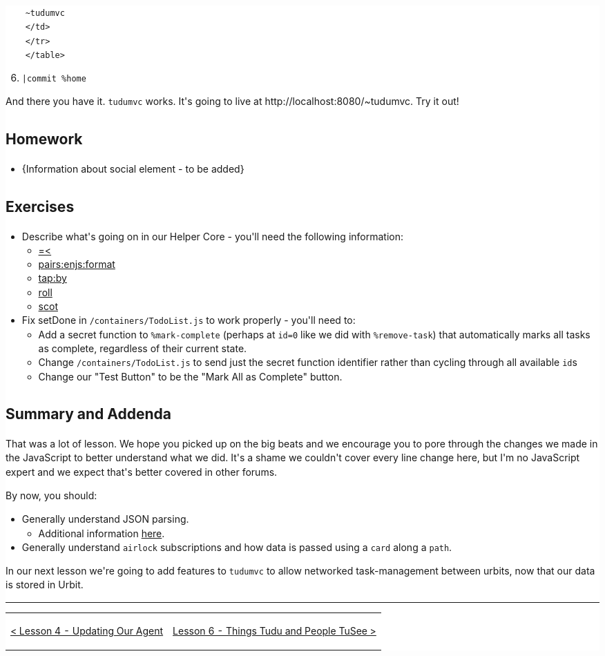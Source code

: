         ~tudumvc
        </td>
        </tr>
        </table>
6. `|commit %home`

And there you have it. `tudumvc` works. It's going to live at http://localhost:8080/~tudumvc. Try it out!

## Homework
* {Information about social element - to be added}

## Exercises
* Describe what's going on in our Helper Core - you'll need the following information:
    * [=<](https://urbit.org/docs/reference/hoon-expressions/rune/tis/#tisgal)
    * [pairs:enjs:format](https://github.com/urbit/urbit/blob/6bcbbf8f1a4756c195a324efcf9515b6f288f700/pkg/arvo/sys/zuse.hoon#L3271)
    * [tap:by](https://urbit.org/docs/reference/library/2i/#tap-by)
    * [roll](https://urbit.org/docs/reference/library/2b/#roll)
    * [scot](https://urbit.org/docs/reference/library/4m/#scot)
* Fix setDone in `/containers/TodoList.js` to work properly - you'll need to:
    * Add a secret function to `%mark-complete` (perhaps at `id=0` like we did with `%remove-task`) that automatically marks all tasks as complete, regardless of their current state.
    * Change `/containers/TodoList.js` to send just the secret function identifier rather than cycling through all available `id`s
    * Change our "Test Button" to be the "Mark All as Complete" button.

## Summary and Addenda
That was a lot of lesson. We hope you picked up on the big beats and we encourage you to pore through the changes we made in the JavaScript to better understand what we did. It's a shame we couldn't cover every line change here, but I'm no JavaScript expert and we expect that's better covered in other forums.

By now, you should:
* Generally understand JSON parsing.
    * Additional information [here](./lesson5-1-more-on-JSON-parsing.md).
* Generally understand `airlock` subscriptions and how data is passed using a `card` along a `path`.

In our next lesson we're going to add features to `tudumvc` to allow networked task-management between urbits, now that our data is stored in Urbit.

<hr>
<table>
<tr>
<td>

[< Lesson 4 - Updating Our Agent](./lesson4-updating-our-agent.md)
</td>
<td>

[Lesson 6 - Things Tudu and People TuSee >](./lesson6-things-tudu.md)
</td>
</tr>
</table>